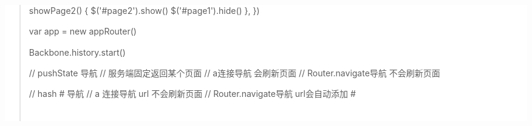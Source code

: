 >    showPage2() {
>      $('#page2').show()
>      $('#page1').hide()
>    },
>  })
>  
>  var app = new appRouter()
> 
>  Backbone.history.start()
> 
>  // pushState 导航 
>  // 服务端固定返回某个页面 
>  // a连接导航 会刷新页面
>  // Router.navigate导航 不会刷新页面
> 
>  // hash # 导航
>  // a 连接导航 url 不会刷新页面
>  // Router.navigate导航  url会自动添加 #
> ```
>
> 

